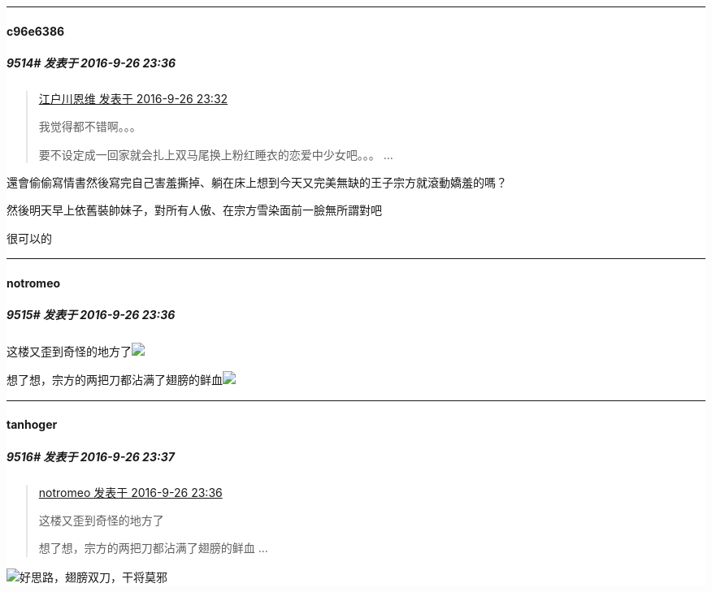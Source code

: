 


-----

####  c96e6386  
##### 9514#       发表于 2016-9-26 23:36



<blockquote><a href="httphttps://bbs.saraba1st.com/2b/forum.php?mod=redirect&amp;goto=findpost&amp;pid=33699595&amp;ptid=1301912" target="_blank">江户川恩维 发表于 2016-9-26 23:32</a>

我觉得都不错啊。。。


要不设定成一回家就会扎上双马尾换上粉红睡衣的恋爱中少女吧。。。 ...</blockquote>
還會偷偷寫情書然後寫完自己害羞撕掉、躺在床上想到今天又完美無缺的王子宗方就滾動嬌羞的嗎？

然後明天早上依舊裝帥妹子，對所有人傲、在宗方雪染面前一臉無所謂對吧

很可以的







-----

####  notromeo  
##### 9515#       发表于 2016-9-26 23:36




这楼又歪到奇怪的地方了<img src="https://static.saraba1st.com/image/smiley/face/91.gif" referrerpolicy="no-referrer">


想了想，宗方的两把刀都沾满了翅膀的鲜血<img src="https://static.saraba1st.com/image/smiley/face/91.gif" referrerpolicy="no-referrer">







-----

####  tanhoger  
##### 9516#       发表于 2016-9-26 23:37



<blockquote><a href="httphttps://bbs.saraba1st.com/2b/forum.php?mod=redirect&amp;goto=findpost&amp;pid=33699630&amp;ptid=1301912" target="_blank">notromeo 发表于 2016-9-26 23:36</a>

这楼又歪到奇怪的地方了


想了想，宗方的两把刀都沾满了翅膀的鲜血 ...</blockquote>
<img src="https://static.saraba1st.com/image/smiley/face/91.gif" referrerpolicy="no-referrer">好思路，翅膀双刀，干将莫邪

